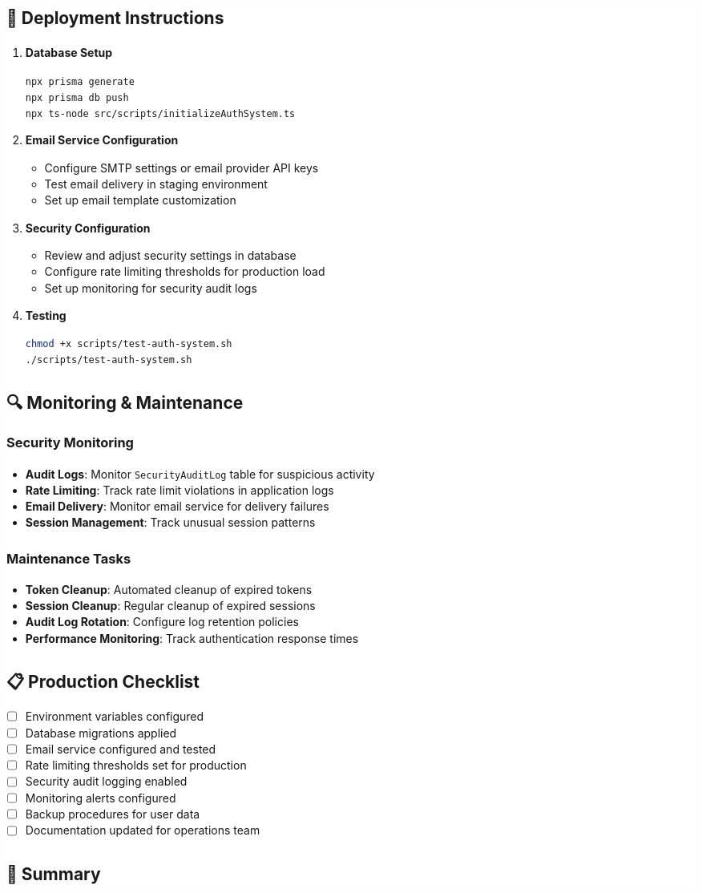 ## 🚦 Deployment Instructions

1. **Database Setup**
   ```bash
   npx prisma generate
   npx prisma db push
   npx ts-node src/scripts/initializeAuthSystem.ts
   ```

2. **Email Service Configuration**
   - Configure SMTP settings or email provider API keys
   - Test email delivery in staging environment
   - Set up email template customization

3. **Security Configuration**
   - Review and adjust security settings in database
   - Configure rate limiting thresholds for production load
   - Set up monitoring for security audit logs

4. **Testing**
   ```bash
   chmod +x scripts/test-auth-system.sh
   ./scripts/test-auth-system.sh
   ```

## 🔍 Monitoring & Maintenance

### Security Monitoring
- **Audit Logs**: Monitor `SecurityAuditLog` table for suspicious activity
- **Rate Limiting**: Track rate limit violations in application logs
- **Email Delivery**: Monitor email service for delivery failures
- **Session Management**: Track unusual session patterns

### Maintenance Tasks
- **Token Cleanup**: Automated cleanup of expired tokens
- **Session Cleanup**: Regular cleanup of expired sessions  
- **Audit Log Rotation**: Configure log retention policies
- **Performance Monitoring**: Track authentication response times

## 📋 Production Checklist

- [ ] Environment variables configured
- [ ] Database migrations applied
- [ ] Email service configured and tested
- [ ] Rate limiting thresholds set for production
- [ ] Security audit logging enabled
- [ ] Monitoring alerts configured
- [ ] Backup procedures for user data
- [ ] Documentation updated for operations team

## 🎉 Summary
